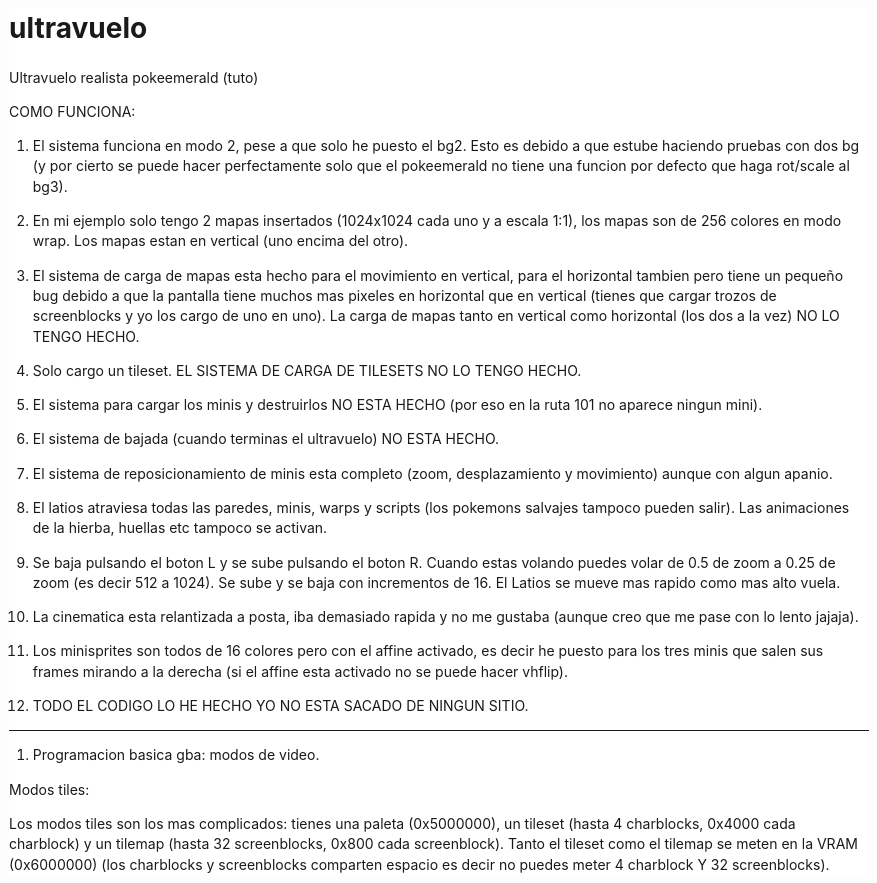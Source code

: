 # ultravuelo
Ultravuelo realista pokeemerald (tuto)


COMO FUNCIONA:

1) El sistema funciona en modo 2, pese a que solo he puesto el bg2. Esto es debido a que estube haciendo pruebas con dos bg (y por cierto se puede hacer perfectamente solo que el pokeemerald no tiene una funcion por defecto que haga rot/scale al bg3).

2) En mi ejemplo solo tengo 2 mapas insertados (1024x1024 cada uno y a escala 1:1), los mapas son de 256 colores en modo wrap. Los mapas estan en vertical (uno encima del otro).

3) El sistema de carga de mapas esta hecho para el movimiento en vertical, para el horizontal tambien pero tiene un pequeño bug debido a que la pantalla tiene muchos mas pixeles en horizontal que en vertical (tienes que cargar trozos de screenblocks y yo los cargo de uno en uno). La carga de mapas tanto en vertical como horizontal (los dos a la vez) NO LO TENGO HECHO.

4) Solo cargo un tileset. EL SISTEMA DE CARGA DE TILESETS NO LO TENGO HECHO.

5) El sistema para cargar los minis y destruirlos NO ESTA HECHO (por eso en la ruta 101 no aparece ningun mini).

6) El sistema de bajada (cuando terminas el ultravuelo) NO ESTA HECHO.

7) El sistema de reposicionamiento de minis esta completo (zoom, desplazamiento y movimiento) aunque con algun apanio.

8) El latios atraviesa todas las paredes, minis, warps y scripts (los pokemons salvajes tampoco pueden salir). Las animaciones de la hierba, huellas etc tampoco se activan.

9) Se baja pulsando el boton L y se sube pulsando el boton R. Cuando estas volando puedes volar de 0.5 de zoom a 0.25 de zoom 
(es decir 512 a 1024). Se sube y se baja con incrementos de 16. El Latios se mueve mas rapido como mas alto vuela.

10) La cinematica esta relantizada a posta, iba demasiado rapida y no me gustaba (aunque creo que me pase con lo lento jajaja).

11) Los minisprites son todos de 16 colores pero con el affine activado, es decir he puesto para los tres minis que salen sus
frames mirando a la derecha (si el affine esta activado no se puede hacer vhflip).

12) TODO EL CODIGO LO HE HECHO YO NO ESTA SACADO DE NINGUN SITIO.


-----


1) Programacion basica gba: modos de video.


Modos tiles:

Los modos tiles son los mas complicados: tienes una paleta (0x5000000), un tileset (hasta 4 charblocks, 0x4000 cada charblock) y un tilemap (hasta 32 screenblocks, 0x800 cada screenblock). Tanto el tileset como el tilemap se meten en la VRAM (0x6000000) (los charblocks y screenblocks comparten espacio es decir no puedes meter 4 charblock Y 32 screenblocks).
